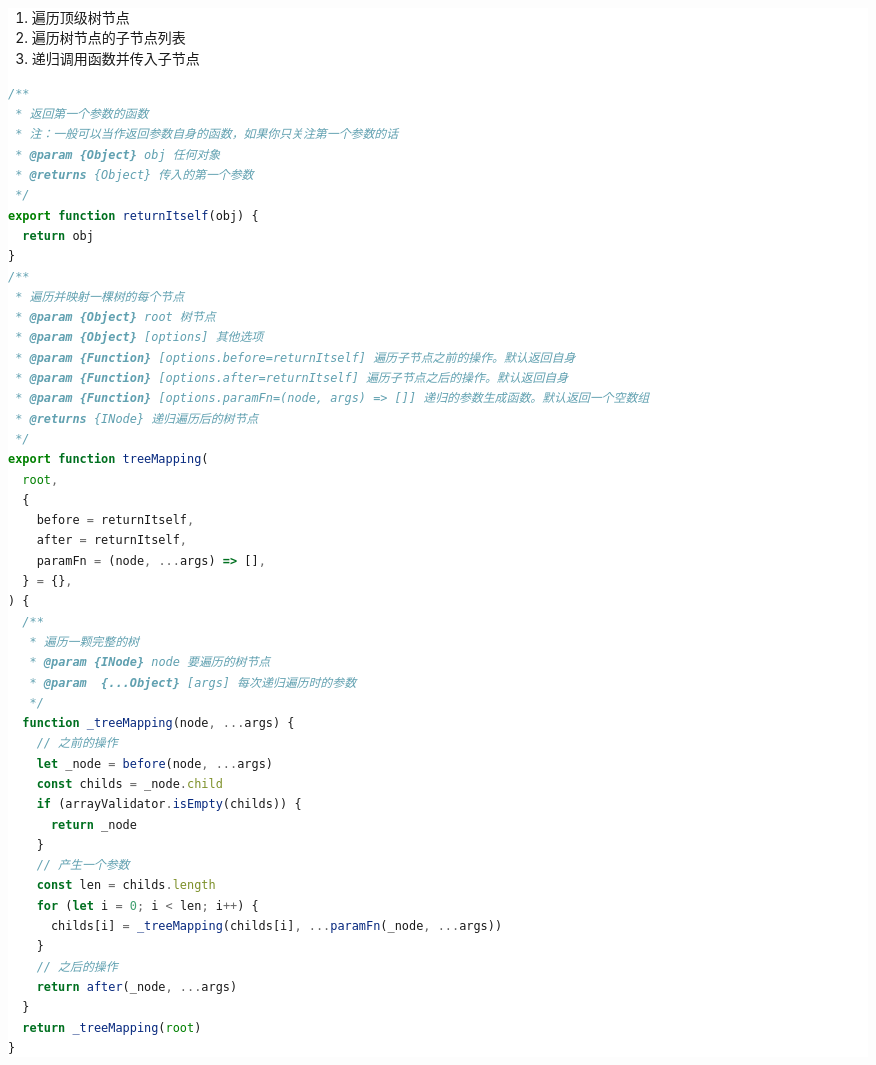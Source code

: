 1. 遍历顶级树节点
2. 遍历树节点的子节点列表
3. 递归调用函数并传入子节点

```js
/**
 * 返回第一个参数的函数
 * 注：一般可以当作返回参数自身的函数，如果你只关注第一个参数的话
 * @param {Object} obj 任何对象
 * @returns {Object} 传入的第一个参数
 */
export function returnItself(obj) {
  return obj
}
/**
 * 遍历并映射一棵树的每个节点
 * @param {Object} root 树节点
 * @param {Object} [options] 其他选项
 * @param {Function} [options.before=returnItself] 遍历子节点之前的操作。默认返回自身
 * @param {Function} [options.after=returnItself] 遍历子节点之后的操作。默认返回自身
 * @param {Function} [options.paramFn=(node, args) => []] 递归的参数生成函数。默认返回一个空数组
 * @returns {INode} 递归遍历后的树节点
 */
export function treeMapping(
  root,
  {
    before = returnItself,
    after = returnItself,
    paramFn = (node, ...args) => [],
  } = {},
) {
  /**
   * 遍历一颗完整的树
   * @param {INode} node 要遍历的树节点
   * @param  {...Object} [args] 每次递归遍历时的参数
   */
  function _treeMapping(node, ...args) {
    // 之前的操作
    let _node = before(node, ...args)
    const childs = _node.child
    if (arrayValidator.isEmpty(childs)) {
      return _node
    }
    // 产生一个参数
    const len = childs.length
    for (let i = 0; i < len; i++) {
      childs[i] = _treeMapping(childs[i], ...paramFn(_node, ...args))
    }
    // 之后的操作
    return after(_node, ...args)
  }
  return _treeMapping(root)
}
```
